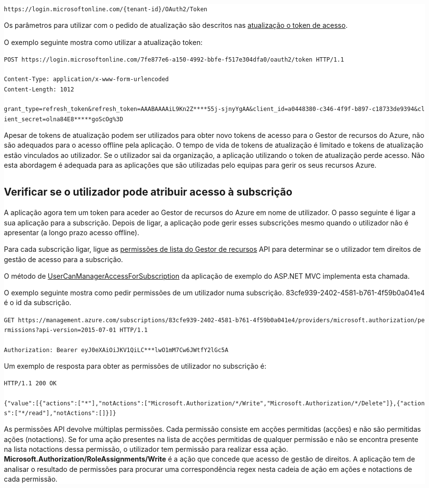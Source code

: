     https://login.microsoftonline.com/{tenant-id}/OAuth2/Token

Os parâmetros para utilizar com o pedido de atualização são descritos nas [atualização o token de acesso](./active-directory/active-directory-protocols-oauth-code.md#refreshing-the-access-tokens).

O exemplo seguinte mostra como utilizar a atualização token:

    POST https://login.microsoftonline.com/7fe877e6-a150-4992-bbfe-f517e304dfa0/oauth2/token HTTP/1.1

    Content-Type: application/x-www-form-urlencoded
    Content-Length: 1012

    grant_type=refresh_token&refresh_token=AAABAAAAiL9Kn2Z****55j-sjnyYgAA&client_id=a0448380-c346-4f9f-b897-c18733de9394&client_secret=olna84E8*****goScOg%3D

Apesar de tokens de atualização podem ser utilizados para obter novo tokens de acesso para o Gestor de recursos do Azure, não são adequados para o acesso offline pela aplicação. O tempo de vida de tokens de atualização é limitado e tokens de atualização estão vinculados ao utilizador. Se o utilizador sai da organização, a aplicação utilizando o token de atualização perde acesso. Não esta abordagem é adequada para as aplicações que são utilizadas pelo equipas para gerir os seus recursos Azure.

## <a name="check-if-user-can-assign-access-to-subscription"></a>Verificar se o utilizador pode atribuir acesso à subscrição

A aplicação agora tem um token para aceder ao Gestor de recursos do Azure em nome de utilizador. O passo seguinte é ligar a sua aplicação para a subscrição. Depois de ligar, a aplicação pode gerir esses subscrições mesmo quando o utilizador não é apresentar (a longo prazo acesso offline). 

Para cada subscrição ligar, ligue as [permissões de lista do Gestor de recursos](https://msdn.microsoft.com/library/azure/dn906889.aspx) API para determinar se o utilizador tem direitos de gestão de acesso para a subscrição.

O método de [UserCanManagerAccessForSubscription](https://github.com/dushyantgill/VipSwapper/blob/master/CloudSense/CloudSense/AzureResourceManagerUtil.cs#L44) da aplicação de exemplo do ASP.NET MVC implementa esta chamada.

O exemplo seguinte mostra como pedir permissões de um utilizador numa subscrição. 83cfe939-2402-4581-b761-4f59b0a041e4 é o id da subscrição.

    GET https://management.azure.com/subscriptions/83cfe939-2402-4581-b761-4f59b0a041e4/providers/microsoft.authorization/permissions?api-version=2015-07-01 HTTP/1.1

    Authorization: Bearer eyJ0eXAiOiJKV1QiLC***lwO1mM7Cw6JWtfY2lGc5A

Um exemplo de resposta para obter as permissões de utilizador no subscrição é:

    HTTP/1.1 200 OK

    {"value":[{"actions":["*"],"notActions":["Microsoft.Authorization/*/Write","Microsoft.Authorization/*/Delete"]},{"actions":["*/read"],"notActions":[]}]}

As permissões API devolve múltiplas permissões. Cada permissão consiste em acções permitidas (acções) e não são permitidas ações (notactions). Se for uma ação presentes na lista de acções permitidas de qualquer permissão e não se encontra presente na lista notactions dessa permissão, o utilizador tem permissão para realizar essa ação. **Microsoft.Authorization/RoleAssignments/Write** é a ação que concede que acesso de gestão de direitos. A aplicação tem de analisar o resultado de permissões para procurar uma correspondência regex nesta cadeia de ação em ações e notactions de cada permissão.
